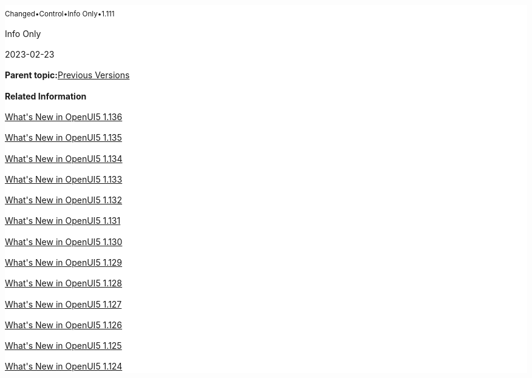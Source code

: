 
<sub>Changed•Control•Info Only•1.111</sub>

</td>
<td valign="top">

Info Only 

</td>
<td valign="top">

2023-02-23

</td>
</tr>
</table>

**Parent topic:**[Previous Versions](previous-versions-6660a59.md "")

**Related Information**  


[What's New in OpenUI5 1.136](what-s-new-in-openui5-1-136-a82754d.md "With this release OpenUI5 is upgraded from version 1.135 to 1.136.")

[What's New in OpenUI5 1.135](what-s-new-in-openui5-1-135-93d7630.md "With this release OpenUI5 is upgraded from version 1.134 to 1.135.")

[What's New in OpenUI5 1.134](what-s-new-in-openui5-1-134-c512d71.md "With this release OpenUI5 is upgraded from version 1.133 to 1.134.")

[What's New in OpenUI5 1.133](what-s-new-in-openui5-1-133-86d7605.md "With this release OpenUI5 is upgraded from version 1.132 to 1.133.")

[What's New in OpenUI5 1.132](what-s-new-in-openui5-1-132-bd2e61f.md "With this release OpenUI5 is upgraded from version 1.131 to 1.132.")

[What's New in OpenUI5 1.131](what-s-new-in-openui5-1-131-7d24d94.md "With this release OpenUI5 is upgraded from version 1.130 to 1.131.")

[What's New in OpenUI5 1.130](what-s-new-in-openui5-1-130-85609d4.md "With this release OpenUI5 is upgraded from version 1.129 to 1.130.")

[What's New in OpenUI5 1.129](what-s-new-in-openui5-1-129-d22b8af.md "With this release OpenUI5 is upgraded from version 1.128 to 1.129.")

[What's New in OpenUI5 1.128](what-s-new-in-openui5-1-128-1f76220.md "With this release OpenUI5 is upgraded from version 1.127 to 1.128.")

[What's New in OpenUI5 1.127](what-s-new-in-openui5-1-127-e5e1317.md "With this release OpenUI5 is upgraded from version 1.126 to 1.127.")

[What's New in OpenUI5 1.126](what-s-new-in-openui5-1-126-1d98116.md "With this release OpenUI5 is upgraded from version 1.125 to 1.126.")

[What's New in OpenUI5 1.125](what-s-new-in-openui5-1-125-9d87044.md "With this release OpenUI5 is upgraded from version 1.124 to 1.125.")

[What's New in OpenUI5 1.124](what-s-new-in-openui5-1-124-7f77c3f.md "With this release OpenUI5 is upgraded from version 1.123 to 1.124.")
